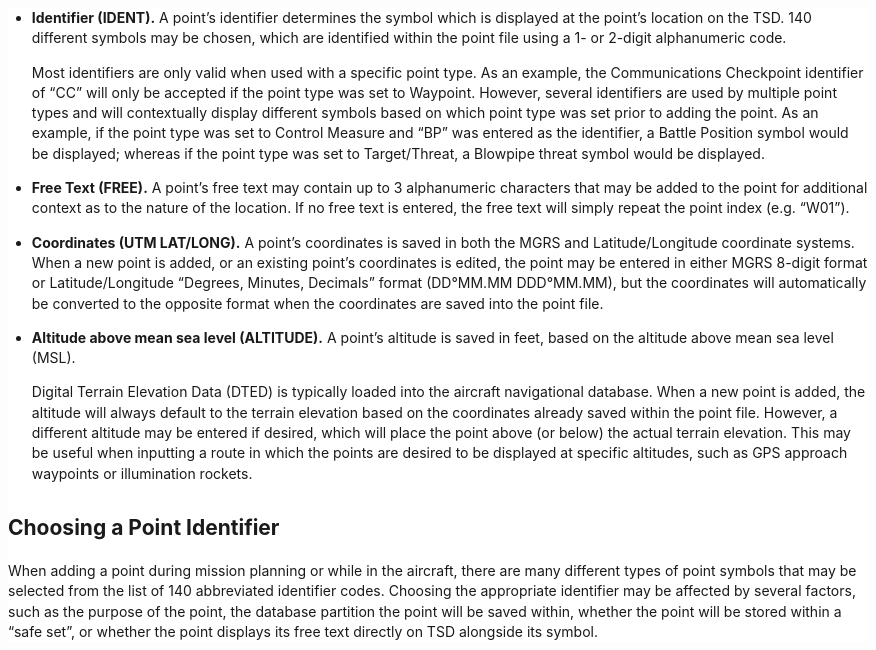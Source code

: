 
- **Identifier (IDENT).** A point’s identifier determines the symbol which is displayed at the point’s location on
     the TSD. 140 different symbols may be chosen, which are identified within the point file using a 1- or 2-digit
     alphanumeric code.

     Most identifiers are only valid when used with a specific point type. As an example, the Communications
     Checkpoint identifier of “CC” will only be accepted if the point type was set to Waypoint. However, several
     identifiers are used by multiple point types and will contextually display different symbols based on which
     point type was set prior to adding the point. As an example, if the point type was set to Control Measure
     and “BP” was entered as the identifier, a Battle Position symbol would be displayed; whereas if the point
     type was set to Target/Threat, a Blowpipe threat symbol would be displayed.


- **Free Text (FREE).** A point’s free text may contain up to 3 alphanumeric characters that may be added to
     the point for additional context as to the nature of the location. If no free text is entered, the free text will
     simply repeat the point index (e.g. “W01”).


- **Coordinates (UTM LAT/LONG).** A point’s coordinates is saved in both the MGRS and Latitude/Longitude
     coordinate systems. When a new point is added, or an existing point’s coordinates is edited, the point may
     be entered in either MGRS 8-digit format or Latitude/Longitude “Degrees, Minutes, Decimals” format
     (DD°MM.MM DDD°MM.MM), but the coordinates will automatically be converted to the opposite format
     when the coordinates are saved into the point file.


- **Altitude above mean sea level (ALTITUDE).** A point’s altitude is saved in feet, based on the altitude
     above mean sea level (MSL).

     Digital Terrain Elevation Data (DTED) is typically loaded into the aircraft navigational database. When a new
     point is added, the altitude will always default to the terrain elevation based on the coordinates already
     saved within the point file. However, a different altitude may be entered if desired, which will place the point
     above (or below) the actual terrain elevation. This may be useful when inputting a route in which the points
     are desired to be displayed at specific altitudes, such as GPS approach waypoints or illumination rockets.

## Choosing a Point Identifier

When adding a point during mission planning or while in the aircraft, there are many different types of point
symbols that may be selected from the list of 140 abbreviated identifier codes. Choosing the appropriate identifier
may be affected by several factors, such as the purpose of the point, the database partition the point will be
saved within, whether the point will be stored within a “safe set”, or whether the point displays its free text
directly on TSD alongside its symbol.
